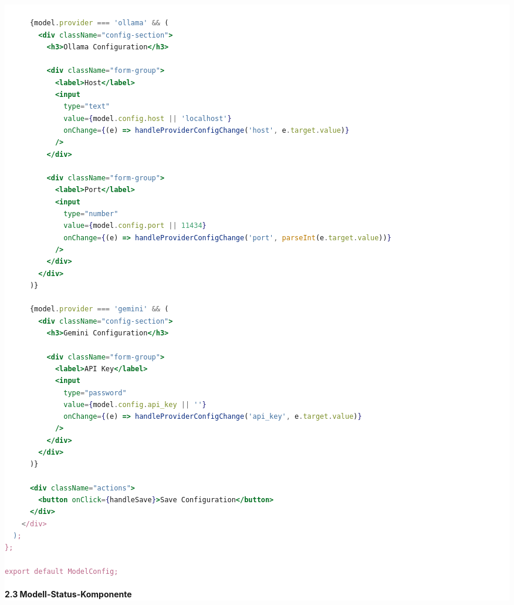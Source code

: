 ```jsx
      
      {model.provider === 'ollama' && (
        <div className="config-section">
          <h3>Ollama Configuration</h3>
          
          <div className="form-group">
            <label>Host</label>
            <input 
              type="text" 
              value={model.config.host || 'localhost'} 
              onChange={(e) => handleProviderConfigChange('host', e.target.value)}
            />
          </div>
          
          <div className="form-group">
            <label>Port</label>
            <input 
              type="number" 
              value={model.config.port || 11434} 
              onChange={(e) => handleProviderConfigChange('port', parseInt(e.target.value))}
            />
          </div>
        </div>
      )}
      
      {model.provider === 'gemini' && (
        <div className="config-section">
          <h3>Gemini Configuration</h3>
          
          <div className="form-group">
            <label>API Key</label>
            <input 
              type="password" 
              value={model.config.api_key || ''} 
              onChange={(e) => handleProviderConfigChange('api_key', e.target.value)}
            />
          </div>
        </div>
      )}
      
      <div className="actions">
        <button onClick={handleSave}>Save Configuration</button>
      </div>
    </div>
  );
};

export default ModelConfig;
```

#### 2.3 Modell-Status-Komponente
